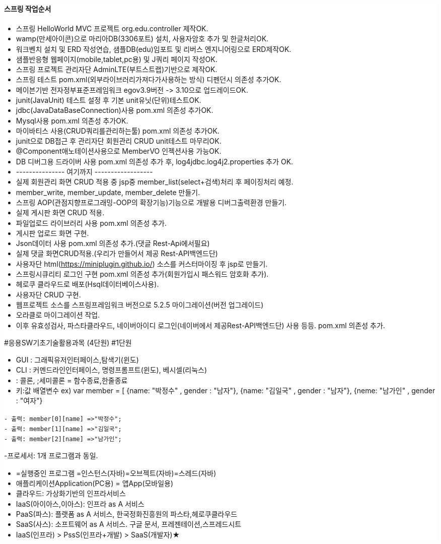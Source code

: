 #### 스프링 작업순서
- 스프링 HelloWorld MVC 프로젝트 org.edu.controller 제작OK.
- wamp(만세아이콘)으로 마리아DB(3306포트) 설치, 사용자암호 추가 및 한글처리OK.
- 워크벤치 설치 및 ERD 작성연습, 샘플DB(edu)임포트 및 리버스 엔지니어링으로 ERD제작OK.
- 샘플반응형 웹페이지(mobile,tablet,pc용) 및 J쿼리 페이지 작성OK.
- 스프링 프로젝트 관리자단 AdminLTE(부트스트랩)기반으로 제작OK.
- 스프링 테스트 pom.xml(외부라이브러리가져다가사용하는 방식) 디펜던시 의존성 추가OK.
- 메이븐기반 전자정부표준프레임워크 egov3.9버전 -> 3.10으로 업드레이드OK.
- junit(JavaUnit) 테스트 설정 후 기본 unit유닛(단위)테스트OK.
- jdbc(JavaDataBaseConnection)사용 pom.xml 의존성 추가OK.
- Mysql사용 pom.xml 의존성 추가OK.
- 마이바티스 사용(CRUD쿼리를관리하는툴) pom.xml 의존성 추가OK.
- junit으로 DB접근 후 관리자단 회원관리 CRUD unit테스트 마무리OK.
- @Component애노테이션사용으로 MemberVO 인젝션사용 가능OK.
- DB 디버그용 드라이버 사용 pom.xml 의존성 추가 후, log4jdbc.log4j2.properties 추가 OK.
- --------------- 여기까지 ------------------
- 실제 회원관리 화면 CRUD 적용 중 jsp중 member_list(select+검색)처리 후 페이징처리 예정.
- member_write, member_update, member_delete 만들기.
- 스프링 AOP(관점지향프로그래밍-OOP의 확장기능)기능으로 개발용 디버그출력환경 만들기.
- 실제 게시판 화면 CRUD 적용.
- 파일업로드 라이브러리 사용 pom.xml 의존성 추가.
- 게시판 업로드 화면 구현.
- Json데이터 사용 pom.xml 의존성 추가.(댓글 Rest-Api에서필요)
- 실제 댓글 화면CRUD적용.(우리가 만들어서 제공 Rest-API백엔드단)
- 사용자단 html(https://miniplugin.github.io/) 소스를 커스터마이징 후 jsp로 만들기.
- 스프링시큐리티 로그인 구현 pom.xml 의존성 추가(회원가입시 패스워드 암호화 추가).
- 헤로쿠 클라우드로 배포(Hsql데이터베이스사용).
- 사용자단 CRUD 구현.
- 웹프로젝트 소스를 스프링프레임워크 버전으로 5.2.5 마이그레이션(버전 업그레이드)
- 오라클로 마이그레이션 작업.
- 이후 유효성검사, 파스타클라우드, 네이버아이디 로그인(네이버에서 제공Rest-API백엔드단) 사용 등등. pom.xml 의존성 추가.

#응용SW기초기술활용과목 (4단원)
#1단원
- GUI : 그래픽유저인터페이스,탐색기(윈도)
- CLI : 커멘드라인인터페이스, 명령프롬프트(윈도), 베시셀(리눅스)
- : 콜론, ;세미콜론 = 함수종료,한줄종료
- 키:값 배열변수 ex) var member = [
			{name: "박정수" , gender : "남자"},
			{name: "김일국" , gender : "남자"},
			{neme: "남가인" , gender : "여자"}

```
- 출력: member[0][name] =>"박정수";
- 출력: member[1][name] =>"김일국";
- 출력: member[2][name] =>"남가인";
```
-프로세서: 1개 프로그램과 동일.
- =실행중인 프로그램 =인스턴스(자바)=오브젝트(자바)=스레드(자바)
- 애플리케이션Application(PC용) = 앱App(모바일용)
- 클라우드: 가상화기반의 인프라서비스
- IaaS(아이아스,이아스): 인프라 as A 서비스
- PaaS(파스): 플랫폼 as A 서비스, 한국정화진흥원의 파스타,헤로쿠클라우드
- SaaS(사스): 소프트웨어 as A 서비스. 구글 문서, 프레젠테이션,스프레드시트
- IaaS(인프라) > PssS(인프라+개발) > SaaS(개발자)★
